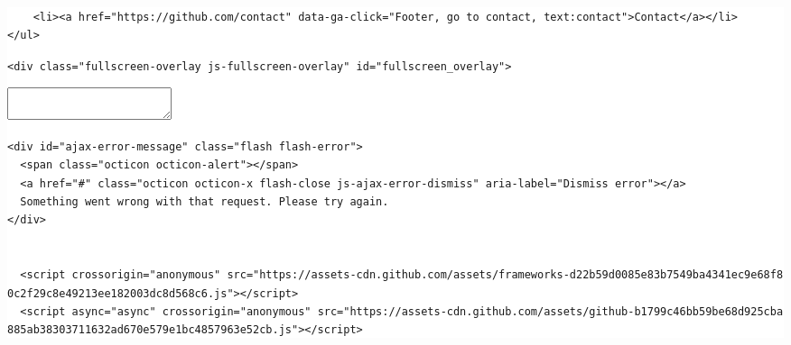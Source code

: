         <li><a href="https://github.com/contact" data-ga-click="Footer, go to contact, text:contact">Contact</a></li>
    </ul>
  </div>
</div>


    <div class="fullscreen-overlay js-fullscreen-overlay" id="fullscreen_overlay">
  <div class="fullscreen-container js-suggester-container">
    <div class="textarea-wrap">
      <textarea name="fullscreen-contents" id="fullscreen-contents" class="fullscreen-contents js-fullscreen-contents" placeholder=""></textarea>
      <div class="suggester-container">
        <div class="suggester fullscreen-suggester js-suggester js-navigation-container"></div>
      </div>
    </div>
  </div>
  <div class="fullscreen-sidebar">
    <a href="#" class="exit-fullscreen js-exit-fullscreen tooltipped tooltipped-w" aria-label="Exit Zen Mode">
      <span class="mega-octicon octicon-screen-normal"></span>
    </a>
    <a href="#" class="theme-switcher js-theme-switcher tooltipped tooltipped-w"
      aria-label="Switch themes">
      <span class="octicon octicon-color-mode"></span>
    </a>
  </div>
</div>



    
    

    <div id="ajax-error-message" class="flash flash-error">
      <span class="octicon octicon-alert"></span>
      <a href="#" class="octicon octicon-x flash-close js-ajax-error-dismiss" aria-label="Dismiss error"></a>
      Something went wrong with that request. Please try again.
    </div>


      <script crossorigin="anonymous" src="https://assets-cdn.github.com/assets/frameworks-d22b59d0085e83b7549ba4341ec9e68f80c2f29c8e49213ee182003dc8d568c6.js"></script>
      <script async="async" crossorigin="anonymous" src="https://assets-cdn.github.com/assets/github-b1799c46bb59be68d925cba885ab38303711632ad670e579e1bc4857963e52cb.js"></script>
      
      

  </body>
</html>

